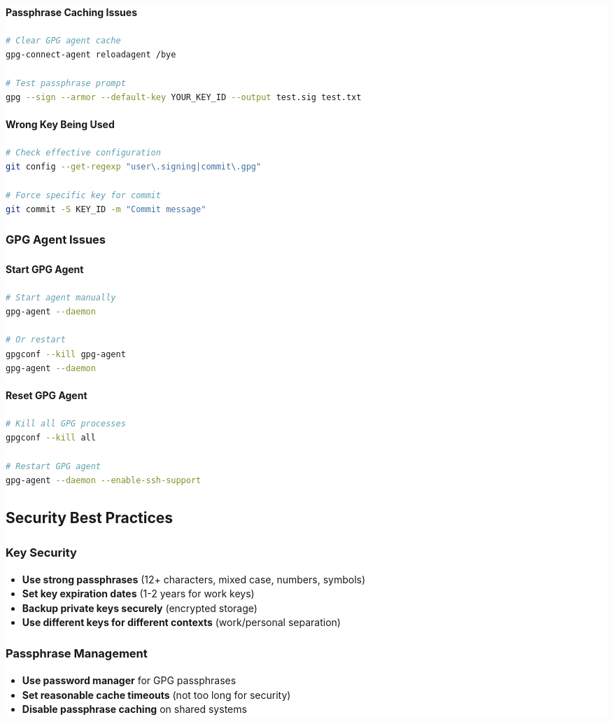 #### Passphrase Caching Issues
```bash
# Clear GPG agent cache
gpg-connect-agent reloadagent /bye

# Test passphrase prompt
gpg --sign --armor --default-key YOUR_KEY_ID --output test.sig test.txt
```

#### Wrong Key Being Used
```bash
# Check effective configuration
git config --get-regexp "user\.signing|commit\.gpg"

# Force specific key for commit
git commit -S KEY_ID -m "Commit message"
```

### GPG Agent Issues

#### Start GPG Agent
```bash
# Start agent manually
gpg-agent --daemon

# Or restart
gpgconf --kill gpg-agent
gpg-agent --daemon
```

#### Reset GPG Agent
```bash
# Kill all GPG processes
gpgconf --kill all

# Restart GPG agent
gpg-agent --daemon --enable-ssh-support
```

## Security Best Practices

### Key Security
- **Use strong passphrases** (12+ characters, mixed case, numbers, symbols)
- **Set key expiration dates** (1-2 years for work keys)
- **Backup private keys securely** (encrypted storage)
- **Use different keys for different contexts** (work/personal separation)

### Passphrase Management
- **Use password manager** for GPG passphrases
- **Set reasonable cache timeouts** (not too long for security)
- **Disable passphrase caching** on shared systems
